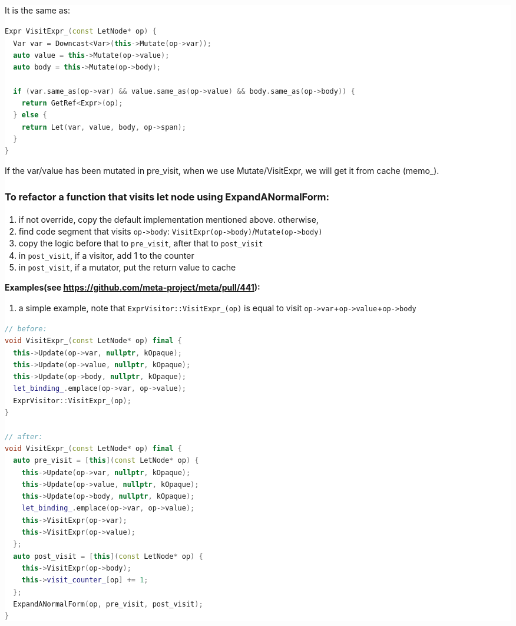 It is the same as:

```c++
Expr VisitExpr_(const LetNode* op) {
  Var var = Downcast<Var>(this->Mutate(op->var));
  auto value = this->Mutate(op->value);
  auto body = this->Mutate(op->body);

  if (var.same_as(op->var) && value.same_as(op->value) && body.same_as(op->body)) {
    return GetRef<Expr>(op);
  } else {
    return Let(var, value, body, op->span);
  }
}
```

If the var/value has been mutated in pre_visit, when we use Mutate/VisitExpr, we will get it from cache (memo_).

### To refactor a function that visits let node using ExpandANormalForm:

1. if not override, copy the default implementation mentioned above. otherwise,
2. find code segment that visits `op->body`: `VisitExpr(op->body)`/`Mutate(op->body)`
3. copy the logic before that to `pre_visit`, after that to `post_visit`
4. in `post_visit`, if a visitor, add 1 to the counter
5. in `post_visit`, if a mutator, put the return value to cache

**Examples(see https://github.com/meta-project/meta/pull/441):**

1. a simple example, note that `ExprVisitor::VisitExpr_(op)` is equal to visit `op->var`+`op->value`+`op->body`

```c++
// before:
void VisitExpr_(const LetNode* op) final {
  this->Update(op->var, nullptr, kOpaque);
  this->Update(op->value, nullptr, kOpaque);
  this->Update(op->body, nullptr, kOpaque);
  let_binding_.emplace(op->var, op->value);
  ExprVisitor::VisitExpr_(op);
}

// after:
void VisitExpr_(const LetNode* op) final {
  auto pre_visit = [this](const LetNode* op) {
    this->Update(op->var, nullptr, kOpaque);
    this->Update(op->value, nullptr, kOpaque);
    this->Update(op->body, nullptr, kOpaque);
    let_binding_.emplace(op->var, op->value);
    this->VisitExpr(op->var);
    this->VisitExpr(op->value);
  };
  auto post_visit = [this](const LetNode* op) {
    this->VisitExpr(op->body);
    this->visit_counter_[op] += 1;
  };
  ExpandANormalForm(op, pre_visit, post_visit);
}
```
